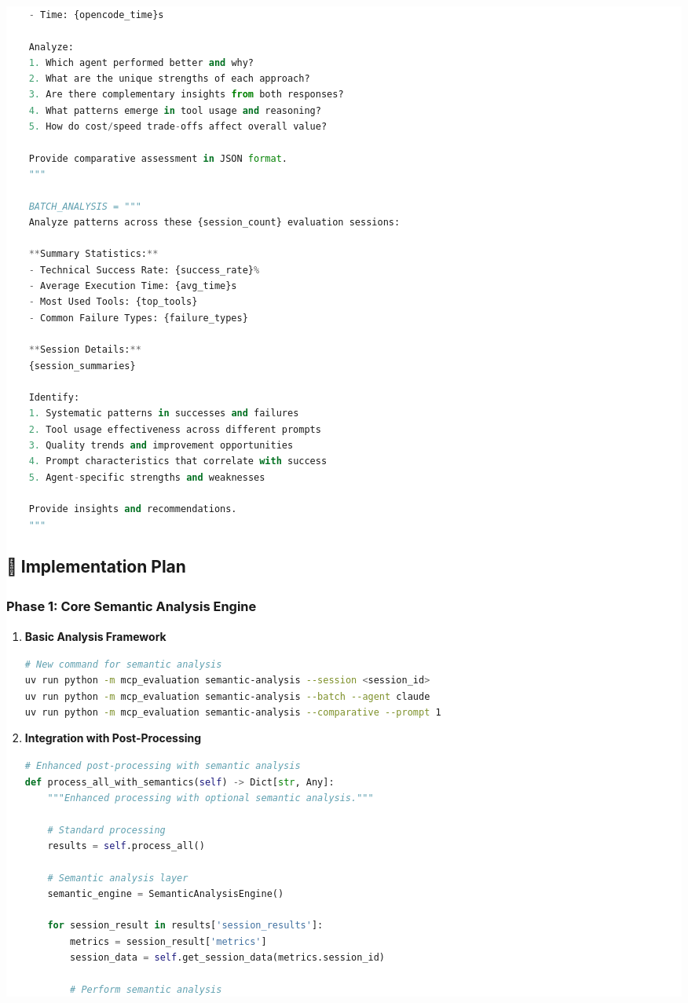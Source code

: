 ```python
    - Time: {opencode_time}s
    
    Analyze:
    1. Which agent performed better and why?
    2. What are the unique strengths of each approach?
    3. Are there complementary insights from both responses?
    4. What patterns emerge in tool usage and reasoning?
    5. How do cost/speed trade-offs affect overall value?
    
    Provide comparative assessment in JSON format.
    """
    
    BATCH_ANALYSIS = """
    Analyze patterns across these {session_count} evaluation sessions:
    
    **Summary Statistics:**
    - Technical Success Rate: {success_rate}%
    - Average Execution Time: {avg_time}s
    - Most Used Tools: {top_tools}
    - Common Failure Types: {failure_types}
    
    **Session Details:**
    {session_summaries}
    
    Identify:
    1. Systematic patterns in successes and failures
    2. Tool usage effectiveness across different prompts
    3. Quality trends and improvement opportunities
    4. Prompt characteristics that correlate with success
    5. Agent-specific strengths and weaknesses
    
    Provide insights and recommendations.
    """
```

## 🚀 Implementation Plan

### Phase 1: Core Semantic Analysis Engine

1. **Basic Analysis Framework**
   ```bash
   # New command for semantic analysis
   uv run python -m mcp_evaluation semantic-analysis --session <session_id>
   uv run python -m mcp_evaluation semantic-analysis --batch --agent claude
   uv run python -m mcp_evaluation semantic-analysis --comparative --prompt 1
   ```

2. **Integration with Post-Processing**
   ```python
   # Enhanced post-processing with semantic analysis
   def process_all_with_semantics(self) -> Dict[str, Any]:
       """Enhanced processing with optional semantic analysis."""
       
       # Standard processing
       results = self.process_all()
       
       # Semantic analysis layer
       semantic_engine = SemanticAnalysisEngine()
       
       for session_result in results['session_results']:
           metrics = session_result['metrics']
           session_data = self.get_session_data(metrics.session_id)
           
           # Perform semantic analysis
   ```